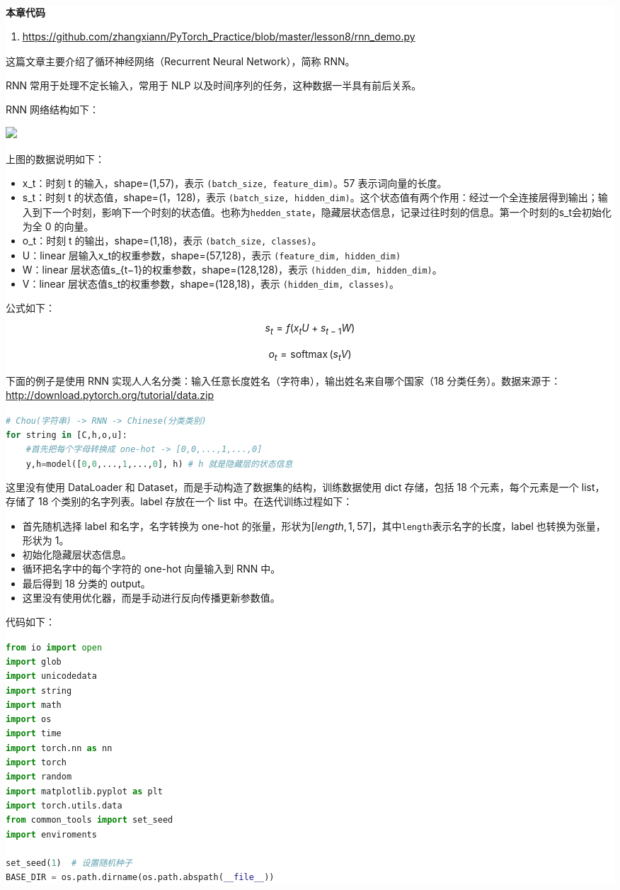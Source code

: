 **本章代码**

1. https://github.com/zhangxiann/PyTorch_Practice/blob/master/lesson8/rnn_demo.py

这篇文章主要介绍了循环神经网络（Recurrent Neural Network），简称 RNN。

RNN 常用于处理不定长输入，常用于 NLP 以及时间序列的任务，这种数据一半具有前后关系。

RNN 网络结构如下：

![](https://gitee.com/liuhuihe/Ehe/raw/master/images/深度之眼PyTorch框架班-20201215-224441-444274.png)


上图的数据说明如下：

- x_t：时刻 t 的输入，shape=(1,57)，表示 `(batch_size, feature_dim)`。57 表示词向量的长度。
- s_t：时刻 t 的状态值，shape=(1，128)，表示 `(batch_size, hidden_dim)`。这个状态值有两个作用：经过一个全连接层得到输出；输入到下一个时刻，影响下一个时刻的状态值。也称为`hedden_state`，隐藏层状态信息，记录过往时刻的信息。第一个时刻的s_t会初始化为全 0 的向量。
- o_t：时刻 t 的输出，shape=(1,18)，表示 `(batch_size, classes)`。
- U：linear 层输入x_t的权重参数，shape=(57,128)，表示 `(feature_dim, hidden_dim)`
- W：linear 层状态值s_{t−1}的权重参数，shape=(128,128)，表示 `(hidden_dim, hidden_dim)`。
- V：linear 层状态值s_t的权重参数，shape=(128,18)，表示 `(hidden_dim, classes)`。

公式如下：
$$
s_{t}=f\left(x_{t} U+s_{t-1} W \right)
$$

$$
o_{t}=\operatorname{softmax}\left(s_{t} V \right)
$$

下面的例子是使用 RNN 实现人人名分类：输入任意长度姓名（字符串），输出姓名来自哪个国家（18 分类任务）。数据来源于：http://download.pytorch.org/tutorial/data.zip

```python
# Chou(字符串) -> RNN -> Chinese(分类类别)
for string in [C,h,o,u]:
	#首先把每个字母转换成 one-hot -> [0,0,...,1,...,0]
	y,h=model([0,0,...,1,...,0], h) # h 就是隐藏层的状态信息
```

这里没有使用 DataLoader 和 Dataset，而是手动构造了数据集的结构，训练数据使用 dict 存储，包括 18 个元素，每个元素是一个 list，存储了 18 个类别的名字列表。label 存放在一个 list 中。在迭代训练过程如下：

- 首先随机选择 label 和名字，名字转换为 one-hot 的张量，形状为$[length,1,57]$，其中`length`表示名字的长度，label 也转换为张量，形状为 1。
- 初始化隐藏层状态信息。
- 循环把名字中的每个字符的 one-hot 向量输入到 RNN 中。
- 最后得到 18 分类的 output。
- 这里没有使用优化器，而是手动进行反向传播更新参数值。

代码如下：

```python
from io import open
import glob
import unicodedata
import string
import math
import os
import time
import torch.nn as nn
import torch
import random
import matplotlib.pyplot as plt
import torch.utils.data
from common_tools import set_seed
import enviroments

set_seed(1)  # 设置随机种子
BASE_DIR = os.path.dirname(os.path.abspath(__file__))
```
